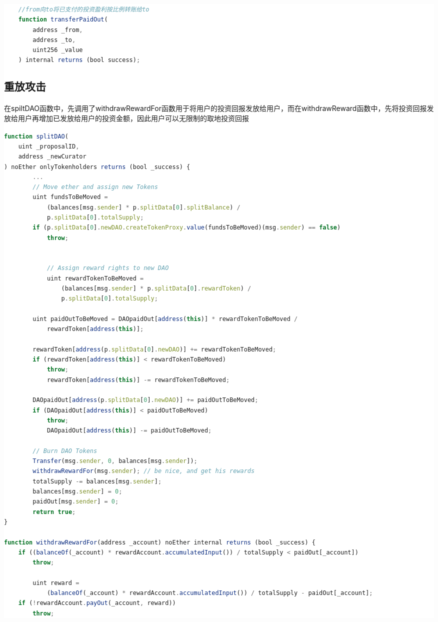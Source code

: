 ```js
    //from向to将已支付的投资盈利按比例转账给to
    function transferPaidOut(
        address _from,
        address _to,
        uint256 _value
    ) internal returns (bool success);
```

## 重放攻击

在spiltDAO函数中，先调用了withdrawRewardFor函数用于将用户的投资回报发放给用户，而在withdrawReward函数中，先将投资回报发放给用户再增加已发放给用户的投资金额，因此用户可以无限制的取地投资回报

```js
function splitDAO(
	uint _proposalID,
	address _newCurator
) noEther onlyTokenholders returns (bool _success) {
        ...
		// Move ether and assign new Tokens
        uint fundsToBeMoved =
            (balances[msg.sender] * p.splitData[0].splitBalance) /
            p.splitData[0].totalSupply;
        if (p.splitData[0].newDAO.createTokenProxy.value(fundsToBeMoved)(msg.sender) == false)
            throw;


            // Assign reward rights to new DAO
            uint rewardTokenToBeMoved =
                (balances[msg.sender] * p.splitData[0].rewardToken) /
                p.splitData[0].totalSupply;

        uint paidOutToBeMoved = DAOpaidOut[address(this)] * rewardTokenToBeMoved /
            rewardToken[address(this)];

        rewardToken[address(p.splitData[0].newDAO)] += rewardTokenToBeMoved;
        if (rewardToken[address(this)] < rewardTokenToBeMoved)
            throw;
            rewardToken[address(this)] -= rewardTokenToBeMoved;

        DAOpaidOut[address(p.splitData[0].newDAO)] += paidOutToBeMoved;
        if (DAOpaidOut[address(this)] < paidOutToBeMoved)
            throw;
            DAOpaidOut[address(this)] -= paidOutToBeMoved;

        // Burn DAO Tokens
        Transfer(msg.sender, 0, balances[msg.sender]);
        withdrawRewardFor(msg.sender); // be nice, and get his rewards
        totalSupply -= balances[msg.sender];
        balances[msg.sender] = 0;
        paidOut[msg.sender] = 0;
		return true;
}

function withdrawRewardFor(address _account) noEther internal returns (bool _success) {
    if ((balanceOf(_account) * rewardAccount.accumulatedInput()) / totalSupply < paidOut[_account])
        throw;

        uint reward =
            (balanceOf(_account) * rewardAccount.accumulatedInput()) / totalSupply - paidOut[_account];
    if (!rewardAccount.payOut(_account, reward))
        throw;
```
